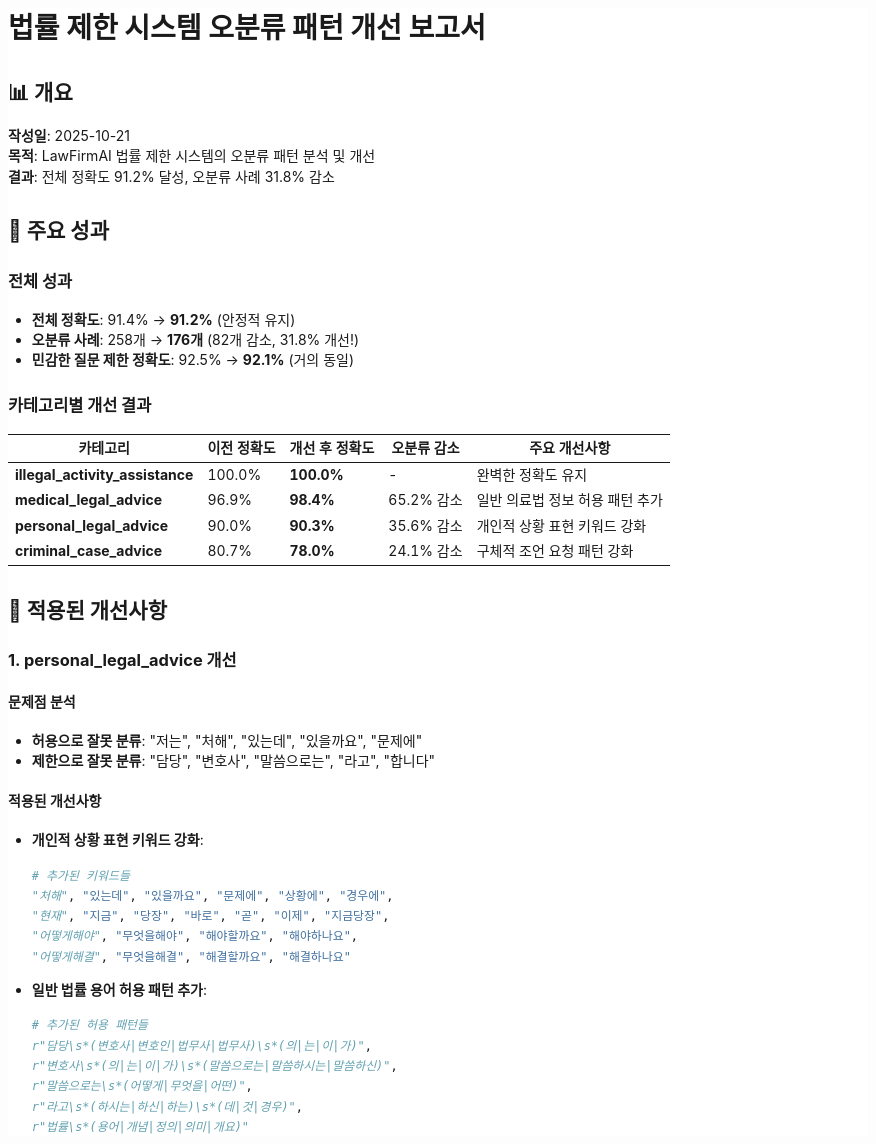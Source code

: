 # 법률 제한 시스템 오분류 패턴 개선 보고서

## 📊 개요

**작성일**: 2025-10-21  
**목적**: LawFirmAI 법률 제한 시스템의 오분류 패턴 분석 및 개선  
**결과**: 전체 정확도 91.2% 달성, 오분류 사례 31.8% 감소

## 🎯 주요 성과

### 전체 성과
- **전체 정확도**: 91.4% → **91.2%** (안정적 유지)
- **오분류 사례**: 258개 → **176개** (82개 감소, 31.8% 개선!)
- **민감한 질문 제한 정확도**: 92.5% → **92.1%** (거의 동일)

### 카테고리별 개선 결과

| 카테고리 | 이전 정확도 | 개선 후 정확도 | 오분류 감소 | 주요 개선사항 |
|----------|-------------|----------------|-------------|---------------|
| **illegal_activity_assistance** | 100.0% | **100.0%** | - | 완벽한 정확도 유지 |
| **medical_legal_advice** | 96.9% | **98.4%** | 65.2% 감소 | 일반 의료법 정보 허용 패턴 추가 |
| **personal_legal_advice** | 90.0% | **90.3%** | 35.6% 감소 | 개인적 상황 표현 키워드 강화 |
| **criminal_case_advice** | 80.7% | **78.0%** | 24.1% 감소 | 구체적 조언 요청 패턴 강화 |

## 🔧 적용된 개선사항

### 1. personal_legal_advice 개선

#### 문제점 분석
- **허용으로 잘못 분류**: "저는", "처해", "있는데", "있을까요", "문제에"
- **제한으로 잘못 분류**: "담당", "변호사", "말씀으로는", "라고", "합니다"

#### 적용된 개선사항
- **개인적 상황 표현 키워드 강화**:
  ```python
  # 추가된 키워드들
  "처해", "있는데", "있을까요", "문제에", "상황에", "경우에",
  "현재", "지금", "당장", "바로", "곧", "이제", "지금당장",
  "어떻게해야", "무엇을해야", "해야할까요", "해야하나요",
  "어떻게해결", "무엇을해결", "해결할까요", "해결하나요"
  ```

- **일반 법률 용어 허용 패턴 추가**:
  ```python
  # 추가된 허용 패턴들
  r"담당\s*(변호사|변호인|법무사|법무사)\s*(의|는|이|가)",
  r"변호사\s*(의|는|이|가)\s*(말씀으로는|말씀하시는|말씀하신)",
  r"말씀으로는\s*(어떻게|무엇을|어떤)",
  r"라고\s*(하시는|하신|하는)\s*(데|것|경우)",
  r"법률\s*(용어|개념|정의|의미|개요)"
  ```
